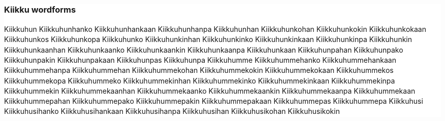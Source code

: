 
### Kiikku wordforms

Kiikkuhun
Kiikkuhunhanko
Kiikkuhunhankaan
Kiikkuhunhanpa
Kiikkuhunhan
Kiikkuhunkohan
Kiikkuhunkokin
Kiikkuhunkokaan
Kiikkuhunkos
Kiikkuhunkopa
Kiikkuhunko
Kiikkuhunkinhan
Kiikkuhunkinko
Kiikkuhunkinkaan
Kiikkuhunkinpa
Kiikkuhunkin
Kiikkuhunkaanhan
Kiikkuhunkaanko
Kiikkuhunkaankin
Kiikkuhunkaanpa
Kiikkuhunkaan
Kiikkuhunpahan
Kiikkuhunpako
Kiikkuhunpakin
Kiikkuhunpakaan
Kiikkuhunpas
Kiikkuhunpa
Kiikkuhumme
Kiikkuhummehanko
Kiikkuhummehankaan
Kiikkuhummehanpa
Kiikkuhummehan
Kiikkuhummekohan
Kiikkuhummekokin
Kiikkuhummekokaan
Kiikkuhummekos
Kiikkuhummekopa
Kiikkuhummeko
Kiikkuhummekinhan
Kiikkuhummekinko
Kiikkuhummekinkaan
Kiikkuhummekinpa
Kiikkuhummekin
Kiikkuhummekaanhan
Kiikkuhummekaanko
Kiikkuhummekaankin
Kiikkuhummekaanpa
Kiikkuhummekaan
Kiikkuhummepahan
Kiikkuhummepako
Kiikkuhummepakin
Kiikkuhummepakaan
Kiikkuhummepas
Kiikkuhummepa
Kiikkuhusi
Kiikkuhusihanko
Kiikkuhusihankaan
Kiikkuhusihanpa
Kiikkuhusihan
Kiikkuhusikohan
Kiikkuhusikokin